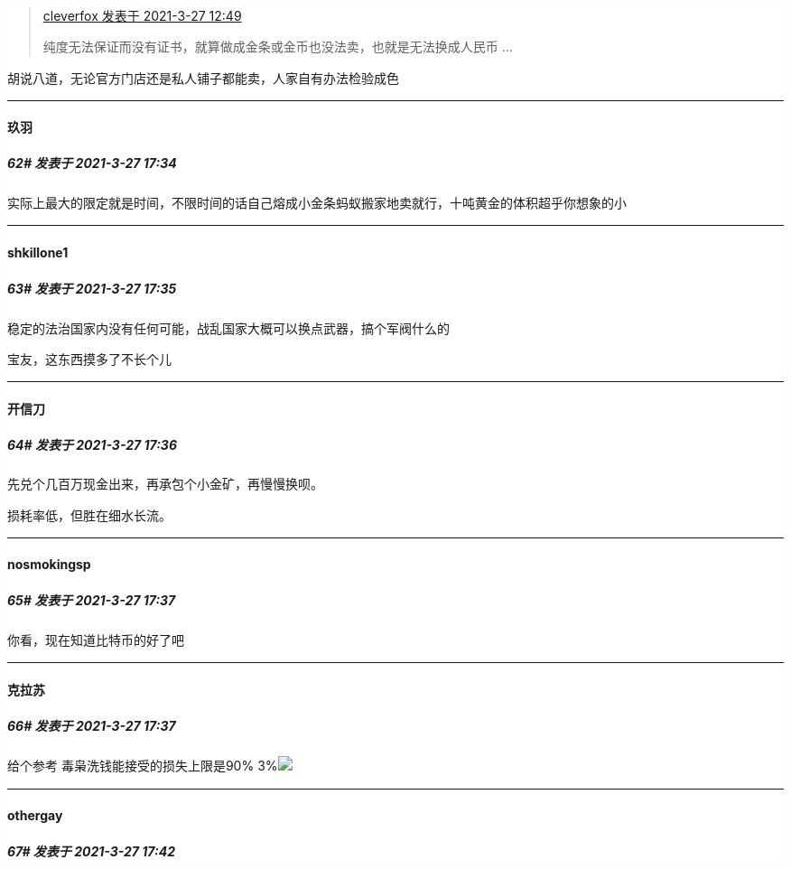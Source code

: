 
<blockquote><a href="httphttps://bbs.saraba1st.com/2b/forum.php?mod=redirect&amp;goto=findpost&amp;pid=50748388&amp;ptid=1995258" target="_blank">cleverfox 发表于 2021-3-27 12:49</a>

纯度无法保证而没有证书，就算做成金条或金币也没法卖，也就是无法换成人民币 ...</blockquote>
胡说八道，无论官方门店还是私人铺子都能卖，人家自有办法检验成色


-----

####  玖羽  
##### 62#       发表于 2021-3-27 17:34


实际上最大的限定就是时间，不限时间的话自己熔成小金条蚂蚁搬家地卖就行，十吨黄金的体积超乎你想象的小


-----

####  shkillone1  
##### 63#       发表于 2021-3-27 17:35


稳定的法治国家内没有任何可能，战乱国家大概可以换点武器，搞个军阀什么的


宝友，这东西摸多了不长个儿


-----

####  开信刀  
##### 64#       发表于 2021-3-27 17:36


先兑个几百万现金出来，再承包个小金矿，再慢慢换呗。

损耗率低，但胜在细水长流。


-----

####  nosmokingsp  
##### 65#       发表于 2021-3-27 17:37


你看，现在知道比特币的好了吧


-----

####  克拉苏  
##### 66#       发表于 2021-3-27 17:37


给个参考 毒枭洗钱能接受的损失上限是90% 3%<img src="https://static.saraba1st.com/image/smiley/face2017/065.png" referrerpolicy="no-referrer">


-----

####  othergay  
##### 67#       发表于 2021-3-27 17:42

